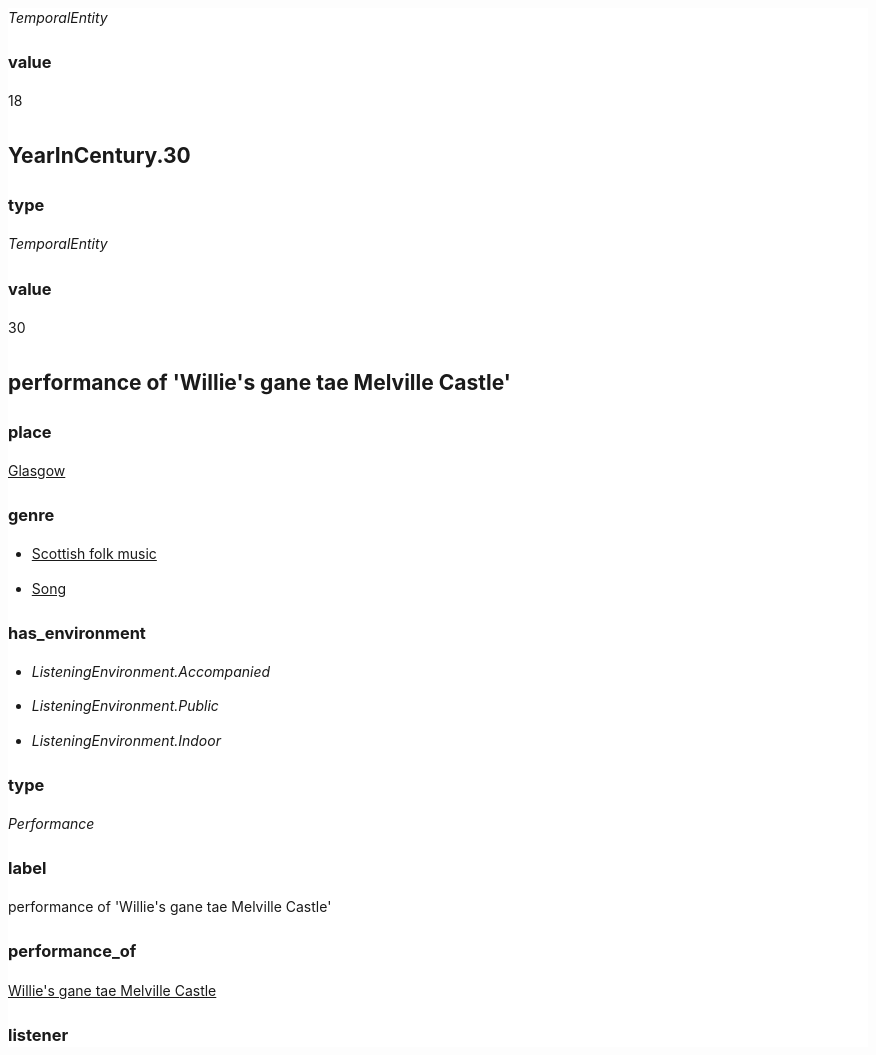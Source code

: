 
*TemporalEntity*

### value


18

## YearInCentury.30

### type


*TemporalEntity*

### value


30

## performance of 'Willie's gane tae Melville Castle'

### place


[Glasgow](#Glasgow)

### genre

 - [Scottish folk music](#Scottish-folk-music)

 - [Song](#Song)

### has_environment

 - *ListeningEnvironment.Accompanied*

 - *ListeningEnvironment.Public*

 - *ListeningEnvironment.Indoor*

### type


*Performance*

### label


performance of 'Willie's gane tae Melville Castle'

### performance_of


[Willie's gane tae Melville Castle](#Willie's-gane-tae-Melville-Castle)

### listener
